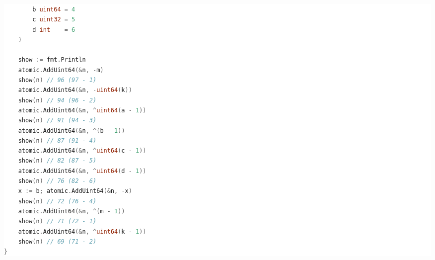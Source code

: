 ```go
		b uint64 = 4
		c uint32 = 5
		d int    = 6
	)

	show := fmt.Println
	atomic.AddUint64(&n, -m)
	show(n) // 96 (97 - 1)
	atomic.AddUint64(&n, -uint64(k))
	show(n) // 94 (96 - 2)
	atomic.AddUint64(&n, ^uint64(a - 1))
	show(n) // 91 (94 - 3)
	atomic.AddUint64(&n, ^(b - 1))
	show(n) // 87 (91 - 4)
	atomic.AddUint64(&n, ^uint64(c - 1))
	show(n) // 82 (87 - 5)
	atomic.AddUint64(&n, ^uint64(d - 1))
	show(n) // 76 (82 - 6)
	x := b; atomic.AddUint64(&n, -x)
	show(n) // 72 (76 - 4)
	atomic.AddUint64(&n, ^(m - 1))
	show(n) // 71 (72 - 1)
	atomic.AddUint64(&n, ^uint64(k - 1))
	show(n) // 69 (71 - 2)
}
```
